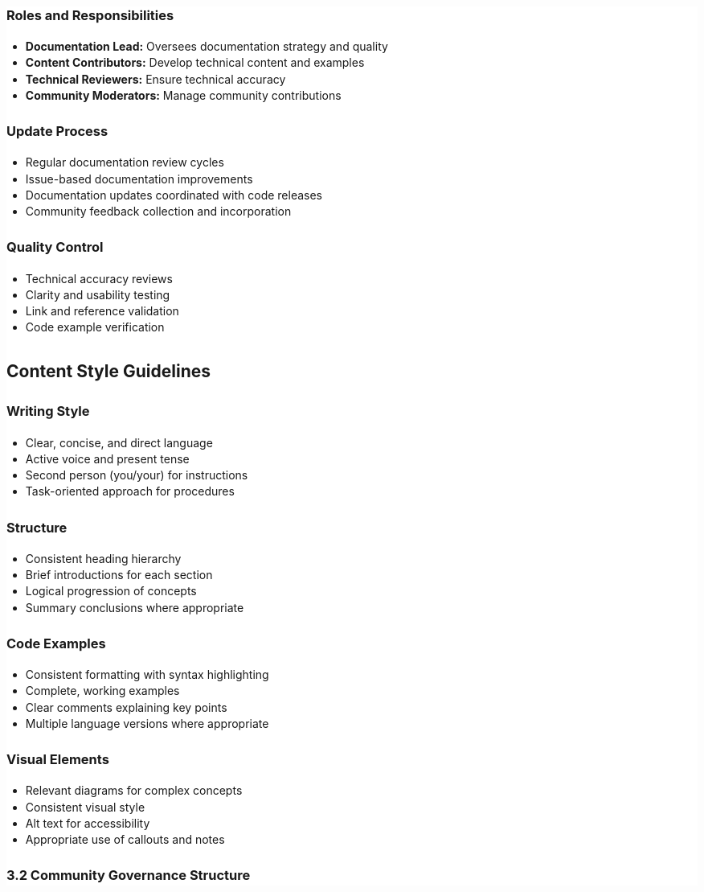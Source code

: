 ### Roles and Responsibilities

- **Documentation Lead:** Oversees documentation strategy and quality
- **Content Contributors:** Develop technical content and examples
- **Technical Reviewers:** Ensure technical accuracy
- **Community Moderators:** Manage community contributions

### Update Process

- Regular documentation review cycles
- Issue-based documentation improvements
- Documentation updates coordinated with code releases
- Community feedback collection and incorporation

### Quality Control

- Technical accuracy reviews
- Clarity and usability testing
- Link and reference validation
- Code example verification

## Content Style Guidelines

### Writing Style

- Clear, concise, and direct language
- Active voice and present tense
- Second person (you/your) for instructions
- Task-oriented approach for procedures

### Structure

- Consistent heading hierarchy
- Brief introductions for each section
- Logical progression of concepts
- Summary conclusions where appropriate

### Code Examples

- Consistent formatting with syntax highlighting
- Complete, working examples
- Clear comments explaining key points
- Multiple language versions where appropriate

### Visual Elements

- Relevant diagrams for complex concepts
- Consistent visual style
- Alt text for accessibility
- Appropriate use of callouts and notes

### 3.2 Community Governance Structure
